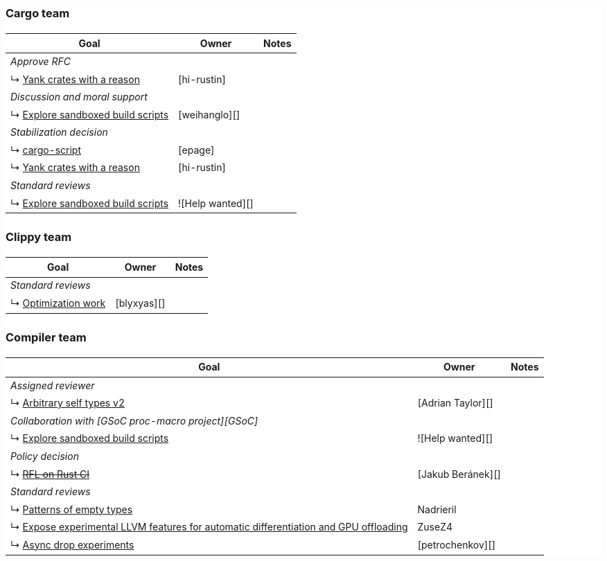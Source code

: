 
### Cargo team

| Goal                                                                                     | Owner            | Notes |
| ---                                                                                      | ---              | ---   |
| *Approve RFC*                                                                            |                  |       |
| ↳ [Yank crates with a reason](yank-crates-with-a-reason.md#ownership-and-team-asks)      | [hi-rustin]      |       |
| *Discussion and moral support*                                                           |                  |       |
| ↳ [Explore sandboxed build scripts](sandboxed-build-script.md#ownership-and-team-asks)   | [weihanglo][]    |       |
| *Stabilization decision*                                                                 |                  |       |
| ↳ [cargo-script](cargo-script.md#ownership-and-team-asks)                                | [epage]          |       |
| ↳ [Yank crates with a reason](yank-crates-with-a-reason.md#ownership-and-team-asks)      | [hi-rustin]      |       |
| *Standard reviews*                                                                       |                  |       |
| ↳ [Explore sandboxed build scripts](sandboxed-build-script.md#ownership-and-team-asks)   | ![Help wanted][] |       |


### Clippy team

| Goal                                                                | Owner       | Notes |
| ---                                                                 | ---         | ---   |
| *Standard reviews*                                                  |             |       |
| ↳ [Optimization work](optimize-clippy.md#ownership-and-team-asks)   | [blyxyas][] |       |


### Compiler team

| Goal                                                                                                                                  | Owner              | Notes |
| ---                                                                                                                                   | ---                | ---   |
| *Assigned reviewer*                                                                                                                   |                    |       |
| ↳ [Arbitrary self types v2](rfl_stable.md#ownership-and-team-asks)                                                                    | [Adrian Taylor][]  |       |
| *Collaboration with [GSoC proc-macro project][GSoC]*                                                                                  |                    |       |
| ↳ [Explore sandboxed build scripts](sandboxed-build-script.md#ownership-and-team-asks)                                                | ![Help wanted][]   |       |
| *Policy decision*                                                                                                                     |                    |       |
| ↳ [~~RFL on Rust CI~~](rfl_stable.md#ownership-and-team-asks)                                                                         | [Jakub Beránek][]  |       |
| *Standard reviews*                                                                                                                    |                    |       |
| ↳ [Patterns of empty types](Patterns-of-empty-types.md#ownership-and-team-asks)                                                       | Nadrieril          |       |
| ↳ [Expose experimental LLVM features for automatic differentiation and GPU offloading](Rust-for-SciComp.md#ownership-and-team-asks)   | ZuseZ4             |       |
| ↳ [Async drop experiments](async.md#ownership-and-team-asks)                                                                          | [petrochenkov][]   |       |
